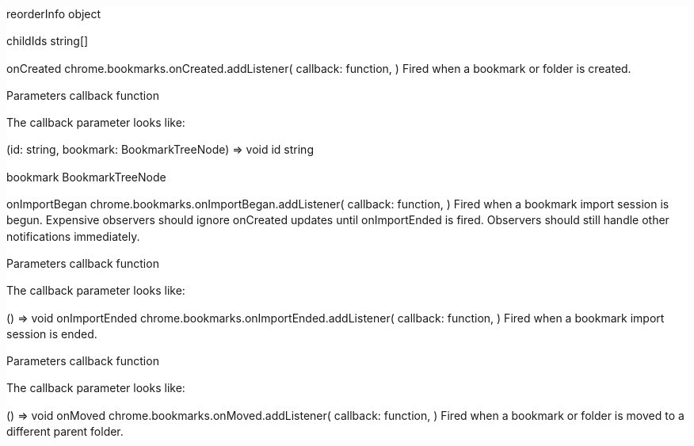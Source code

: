 reorderInfo
object

childIds
string[]

onCreated
chrome.bookmarks.onCreated.addListener(
  callback: function,
)
Fired when a bookmark or folder is created.

Parameters
callback
function

The callback parameter looks like:

(id: string, bookmark: BookmarkTreeNode) => void
id
string

bookmark
BookmarkTreeNode

onImportBegan
chrome.bookmarks.onImportBegan.addListener(
  callback: function,
)
Fired when a bookmark import session is begun. Expensive observers should ignore onCreated updates until onImportEnded is fired. Observers should still handle other notifications immediately.

Parameters
callback
function

The callback parameter looks like:

() => void
onImportEnded
chrome.bookmarks.onImportEnded.addListener(
  callback: function,
)
Fired when a bookmark import session is ended.

Parameters
callback
function

The callback parameter looks like:

() => void
onMoved
chrome.bookmarks.onMoved.addListener(
  callback: function,
)
Fired when a bookmark or folder is moved to a different parent folder.
